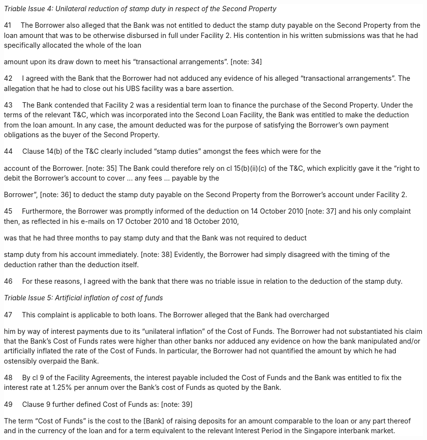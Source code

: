 _Triable Issue 4: Unilateral reduction of stamp duty in respect of the Second Property_ 

41     The Borrower also alleged that the Bank was not entitled to deduct the stamp duty payable on the Second Property from the loan amount that was to be otherwise disbursed in full under Facility 2. His contention in his written submissions was that he had specifically allocated the whole of the loan 

amount upon its draw down to meet his “transactional arrangements”. [note: 34] 

42     I agreed with the Bank that the Borrower had not adduced any evidence of his alleged “transactional arrangements”. The allegation that he had to close out his UBS facility was a bare assertion. 

43     The Bank contended that Facility 2 was a residential term loan to finance the purchase of the Second Property. Under the terms of the relevant T&C, which was incorporated into the Second Loan Facility, the Bank was entitled to make the deduction from the loan amount. In any case, the amount deducted was for the purpose of satisfying the Borrower’s own payment obligations as the buyer of the Second Property. 

44     Clause 14(b) of the T&C clearly included “stamp duties” amongst the fees which were for the 

account of the Borrower. [note: 35] The Bank could therefore rely on cl 15(b)(ii)(c) of the T&C, which explicitly gave it the “right to debit the Borrower’s account to cover ... any fees ... payable by the 

Borrower”, [note: 36] to deduct the stamp duty payable on the Second Property from the Borrower’s account under Facility 2. 

45     Furthermore, the Borrower was promptly informed of the deduction on 14 October 2010 [note: 37] and his only complaint then, as reflected in his e-mails on 17 October 2010 and 18 October 2010, 

was that he had three months to pay stamp duty and that the Bank was not required to deduct 

stamp duty from his account immediately. [note: 38] Evidently, the Borrower had simply disagreed with the timing of the deduction rather than the deduction itself. 

46     For these reasons, I agreed with the bank that there was no triable issue in relation to the deduction of the stamp duty. 

_Triable Issue 5: Artificial inflation of cost of funds_ 

47     This complaint is applicable to both loans. The Borrower alleged that the Bank had overcharged 


him by way of interest payments due to its “unilateral inflation” of the Cost of Funds. The Borrower had not substantiated his claim that the Bank’s Cost of Funds rates were higher than other banks nor adduced any evidence on how the bank manipulated and/or artificially inflated the rate of the Cost of Funds. In particular, the Borrower had not quantified the amount by which he had ostensibly overpaid the Bank. 

48     By cl 9 of the Facility Agreements, the interest payable included the Cost of Funds and the Bank was entitled to fix the interest rate at 1.25% per annum over the Bank’s cost of Funds as quoted by the Bank. 

49     Clause 9 further defined Cost of Funds as: [note: 39] 

 The term “Cost of Funds” is the cost to the [Bank] of raising deposits for an amount comparable to the loan or any part thereof and in the currency of the loan and for a term equivalent to the relevant Interest Period in the Singapore interbank market. 
